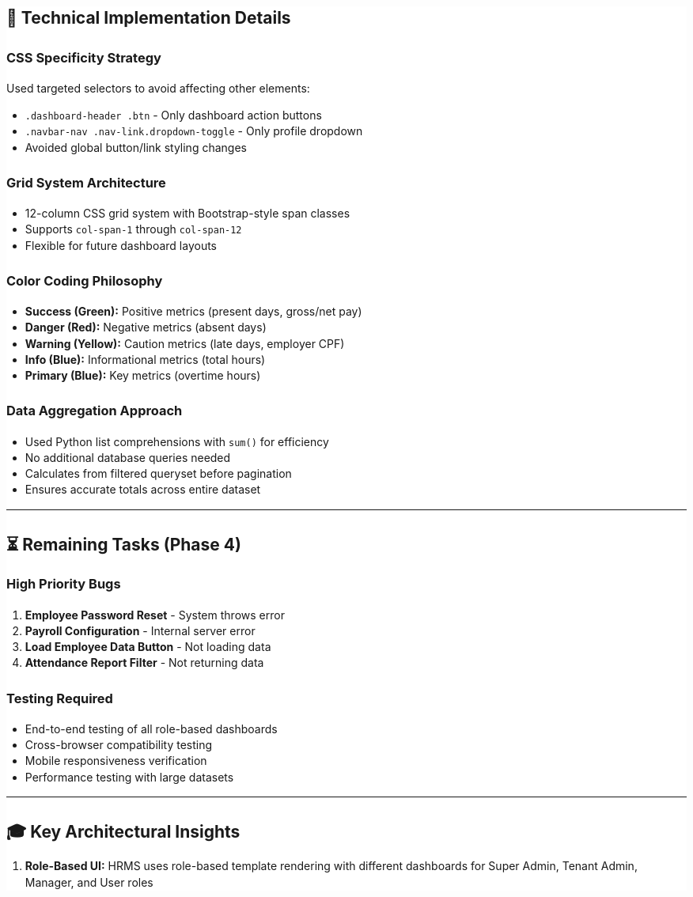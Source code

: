 
## 🔧 Technical Implementation Details

### CSS Specificity Strategy
Used targeted selectors to avoid affecting other elements:
- `.dashboard-header .btn` - Only dashboard action buttons
- `.navbar-nav .nav-link.dropdown-toggle` - Only profile dropdown
- Avoided global button/link styling changes

### Grid System Architecture
- 12-column CSS grid system with Bootstrap-style span classes
- Supports `col-span-1` through `col-span-12`
- Flexible for future dashboard layouts

### Color Coding Philosophy
- **Success (Green):** Positive metrics (present days, gross/net pay)
- **Danger (Red):** Negative metrics (absent days)
- **Warning (Yellow):** Caution metrics (late days, employer CPF)
- **Info (Blue):** Informational metrics (total hours)
- **Primary (Blue):** Key metrics (overtime hours)

### Data Aggregation Approach
- Used Python list comprehensions with `sum()` for efficiency
- No additional database queries needed
- Calculates from filtered queryset before pagination
- Ensures accurate totals across entire dataset

---

## ⏳ Remaining Tasks (Phase 4)

### High Priority Bugs
1. **Employee Password Reset** - System throws error
2. **Payroll Configuration** - Internal server error
3. **Load Employee Data Button** - Not loading data
4. **Attendance Report Filter** - Not returning data

### Testing Required
- End-to-end testing of all role-based dashboards
- Cross-browser compatibility testing
- Mobile responsiveness verification
- Performance testing with large datasets

---

## 🎓 Key Architectural Insights

1. **Role-Based UI:** HRMS uses role-based template rendering with different dashboards for Super Admin, Tenant Admin, Manager, and User roles
